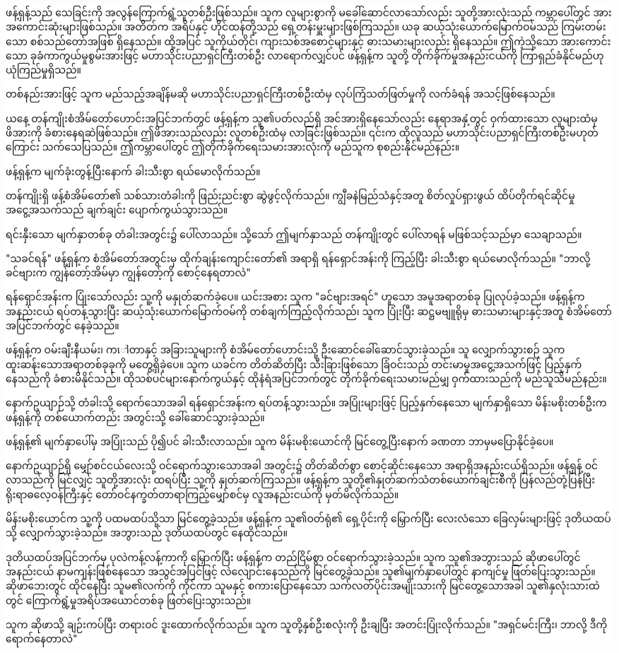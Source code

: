 ဖန့်ရှန့်သည် သေခြင်းကို အလွန်ကြောက်ရွံ့သူတစ်ဦးဖြစ်သည်။ သူက လူများစွာကို မခေါ်ဆောင်လာသော်လည်း သူတို့အားလုံးသည် ကမ္ဘာပေါ်တွင် အားအကောင်းဆုံးများဖြစ်သည်။ အတိတ်က အရိပ်နှင့် ဟိုင်ထန်တို့သည် ရှေ့တန်းမှူးများဖြစ်ကြသည်။ ယခု ဆယ့်သုံးယောက်မြောက်ဝမ်သည် ကြမ်းတမ်းသော စစ်သည်တော်အဖြစ် ရှိနေသည်။ ထို့အပြင် သူကိုယ်တိုင်၊ ကျားသစ်အစောင့်များနှင့် ဓားသမားများလည်း ရှိနေသည်။ ဤကဲ့သို့သော အားကောင်းသော ခုခံကာကွယ်မှုစွမ်းအားဖြင့် မဟာသိုင်းပညာရှင်ကြီးတစ်ဦး လာရောက်လျှင်ပင် ဖန့်ရှန့်က သူတို့ တိုက်ခိုက်မှုအနည်းငယ်ကို ကြာရှည်ခံနိုင်မည်ဟု ယုံကြည်မှုရှိသည်။

တစ်နည်းအားဖြင့် သူက မည်သည့်အချိန်မဆို မဟာသိုင်းပညာရှင်ကြီးတစ်ဦးထံမှ လုပ်ကြံသတ်ဖြတ်မှုကို လက်ခံရန် အသင့်ဖြစ်နေသည်။

ယနေ့ တန်ကျိုးစံအိမ်တော်ဟောင်းအပြင်ဘက်တွင် ဖန့်ရှန့်က သူ၏ပတ်လည်ရှိ အင်အားရှိနေသော်လည်း နေရာအနှံ့တွင် ဝှက်ထားသော လူများထံမှ ဖိအားကို ခံစားနေရဆဲဖြစ်သည်။ ဤဖိအားသည်လည်း လူတစ်ဦးထံမှ လာခြင်းဖြစ်သည်။ ၎င်းက ထိုလူသည် မဟာသိုင်းပညာရှင်ကြီးတစ်ဦးမဟုတ်ကြောင်း သက်သေပြသည်။ ဤကမ္ဘာပေါ်တွင် ဤတိုက်ခိုက်ရေးသမားအားလုံးကို မည်သူက စုစည်းနိုင်မည်နည်း။

ဖန့်ရှန့်က မျက်ခုံးတွန့်ပြီးနောက် ခါးသီးစွာ ရယ်မောလိုက်သည်။

တန်ကျိုးရှိ ဖန့်စံအိမ်တော်၏ သစ်သားတံခါးကို ဖြည်းညင်းစွာ ဆွဲဖွင့်လိုက်သည်။ ကျွီခနဲမြည်သံနှင့်အတူ စိတ်လှုပ်ရှားဖွယ် ထိပ်တိုက်ရင်ဆိုင်မှုအငွေ့အသက်သည် ချက်ချင်း ပျောက်ကွယ်သွားသည်။

ရင်းနှီးသော မျက်နှာတစ်ခု တံခါးအတွင်း၌ ပေါ်လာသည်။ သို့သော် ဤမျက်နှာသည် တန်ကျိုးတွင် ပေါ်လာရန် မဖြစ်သင့်သည်မှာ သေချာသည်။

"သခင်ရန်" ဖန့်ရှန့်က စံအိမ်တော်အတွင်းမှ ထိုက်ချန်းကျောင်းတော်၏ အရာရှိ ရန်ရှောင်အန်းကို ကြည့်ပြီး ခါးသီးစွာ ရယ်မောလိုက်သည်။ "ဘာလို့ ခင်ဗျားက ကျွန်တော့်အိမ်မှာ ကျွန်တော့်ကို စောင့်နေရတာလဲ"

ရန်ရှောင်အန်းက ပြုံးသော်လည်း သူ့ကို မနှုတ်ဆက်ခဲ့ပေ။ ယင်းအစား သူက "ခင်ဗျားအရင်" ဟူသော အမူအရာတစ်ခု ပြုလုပ်ခဲ့သည်။ ဖန့်ရှန့်က အနည်းငယ် ရပ်တန့်သွားပြီး ဆယ့်သုံးယောက်မြောက်ဝမ်ကို တစ်ချက်ကြည့်လိုက်သည်၊ သူက ပြုံးပြီး ဆဋ္ဌမဗျူရိုမှ ဓားသမားများနှင့်အတူ စံအိမ်တော်အပြင်ဘက်တွင် နေခဲ့သည်။

ဖန့်ရှန့်က ဝမ်းချီးနီယမ်း၊ ကៅတာနှင့် အခြားသူများကို စံအိမ်တော်ဟောင်းသို့ ဦးဆောင်ခေါ်ဆောင်သွားခဲ့သည်။ သူ လျှောက်သွားစဉ် သူက ထူးဆန်းသောအရာတစ်ခုခုကို မတွေ့ရှိခဲ့ပေ။ သူက ယခင်က တိတ်ဆိတ်ပြီး သီးခြားဖြစ်သော ခြံဝင်းသည် တင်းမာမှုအငွေ့အသက်ဖြင့် ပြည့်နှက်နေသည်ကို ခံစားမိနိုင်သည်။ ထိုသစ်ပင်များနောက်ကွယ်နှင့် ထိုနံရံအပြင်ဘက်တွင် တိုက်ခိုက်ရေးသမားမည်မျှ ဝှက်ထားသည်ကို မည်သူသိမည်နည်း။

နောက်ဥယျာဉ်သို့ တံခါးသို့ ရောက်သောအခါ ရန်ရှောင်အန်းက ရပ်တန့်သွားသည်။ အပြုံးများဖြင့် ပြည့်နှက်နေသော မျက်နှာရှိသော မိန်းမစိုးတစ်ဦးက ဖန့်ရှန့်ကို တစ်ယောက်တည်း အတွင်းသို့ ခေါ်ဆောင်သွားခဲ့သည်။

ဖန့်ရှန့်၏ မျက်နှာပေါ်မှ အပြုံးသည် ပို၍ပင် ခါးသီးလာသည်။ သူက မိန်းမစိုးယောင်ကို မြင်တွေ့ပြီးနောက် ခဏတာ ဘာမှမပြောနိုင်ခဲ့ပေ။

နောက်ဥယျာဉ်ရှိ မျှော်စင်ငယ်လေးသို့ ဝင်ရောက်သွားသောအခါ အတွင်း၌ တိတ်ဆိတ်စွာ စောင့်ဆိုင်းနေသော အရာရှိအနည်းငယ်ရှိသည်။ ဖန့်ရှန့် ဝင်လာသည်ကို မြင်လျှင် သူတို့အားလုံး ထရပ်ပြီး သူ့ကို နှုတ်ဆက်ကြသည်။ ဖန့်ရှန့်က သူတို့၏နှုတ်ဆက်သံတစ်ယောက်ချင်းစီကို ပြန်လည်တုံ့ပြန်ပြီး ရိုးရာဓလေ့ဝန်ကြီးနှင့် တော်ဝင်နက္ခတ်တာရာကြည့်မျှော်စင်မှ လူအနည်းငယ်ကို မှတ်မိလိုက်သည်။

မိန်းမစိုးယောင်က သူ့ကို ပထမထပ်သို့သာ မြင်တွေ့ခဲ့သည်။ ဖန့်ရှန့်က သူ၏ဝတ်ရုံ၏ ရှေ့ပိုင်းကို မြှောက်ပြီး လေးလံသော ခြေလှမ်းများဖြင့် ဒုတိယထပ်သို့ လျှောက်သွားခဲ့သည်။ အဘွားသည် ဒုတိယထပ်တွင် နေထိုင်သည်။

ဒုတိယထပ်အပြင်ဘက်မှ ပုလဲကန့်လန့်ကာကို မြှောက်ပြီး ဖန့်ရှန့်က တည်ငြိမ်စွာ ဝင်ရောက်သွားခဲ့သည်။ သူက သူ၏အဘွားသည် ဆိုဖာပေါ်တွင် အနည်းငယ် နာမကျန်းဖြစ်နေသော အသွင်အပြင်ဖြင့် လဲလျောင်းနေသည်ကို မြင်တွေ့ခဲ့သည်။ သူ၏မျက်နှာပေါ်တွင် နာကျင်မှု ဖြတ်ပြေးသွားသည်။ ဆိုဖာဘေးတွင် ထိုင်နေပြီး သူမ၏လက်ကို ကိုင်ကာ သူမနှင့် စကားပြောနေသော သက်လတ်ပိုင်းအမျိုးသားကို မြင်တွေ့သောအခါ သူ၏နှလုံးသားထဲတွင် ကြောက်ရွံ့မှုအရိပ်အယောင်တစ်ခု ဖြတ်ပြေးသွားသည်။

သူက ဆိုဖာသို့ ချဉ်းကပ်ပြီး တရားဝင် ဒူးထောက်လိုက်သည်။ သူက သူတို့နှစ်ဦးစလုံးကို ဦးချပြီး အတင်းပြုံးလိုက်သည်။ "အရှင်မင်းကြီး၊ ဘာလို့ ဒီကို ရောက်နေတာလဲ"
